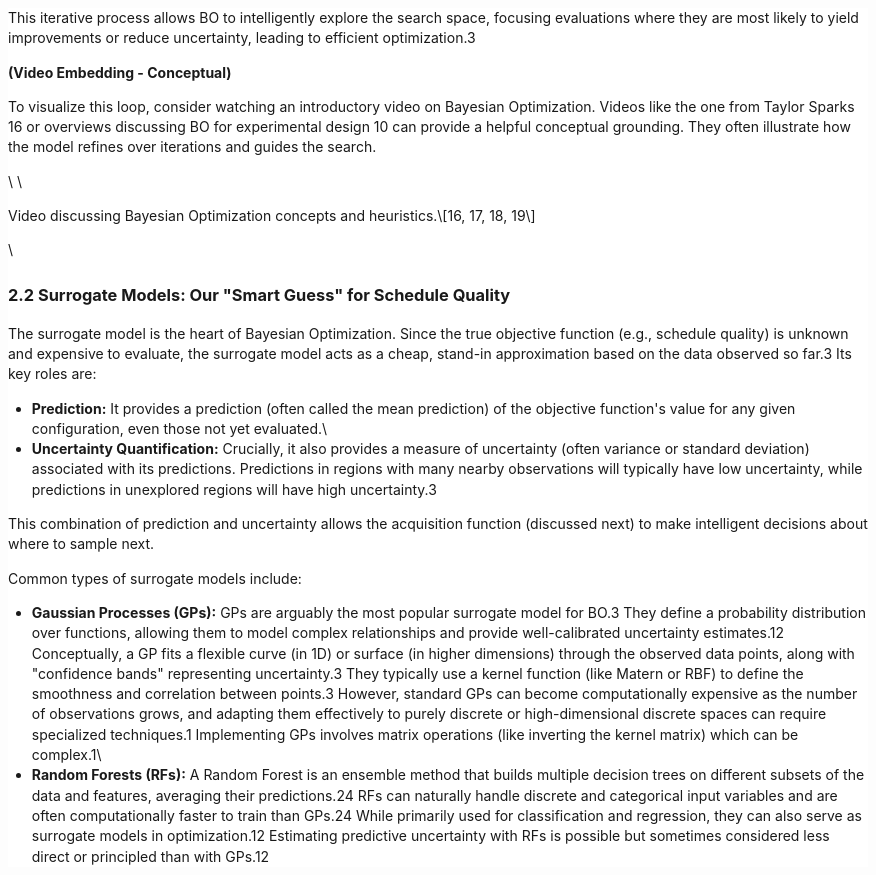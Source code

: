 This iterative process allows BO to intelligently explore the search space, focusing evaluations where they are most likely to yield improvements or reduce uncertainty, leading to efficient optimization.3

**(Video Embedding - Conceptual)**

To visualize this loop, consider watching an introductory video on Bayesian Optimization. Videos like the one from Taylor Sparks 16 or overviews discussing BO for experimental design 10 can provide a helpful conceptual grounding. They often illustrate how the model refines over iterations and guides the search.



<div class="my-4">\
<iframe width="560" height="315" src="https://www.youtube.com/embed/PrEuA8hm9mY" title="YouTube video player - Bayesian Optimization Introduction" frameborder="0" allow="accelerometer; autoplay; clipboard-write; encrypted-media; gyroscope; picture-in-picture" allowfullscreen></iframe>\
<p class="text-sm text-gray-600 mt-1">Video discussing Bayesian Optimization concepts and heuristics.\[16, 17, 18, 19\]</p>\
</div>

### **2.2 Surrogate Models: Our "Smart Guess" for Schedule Quality**

The surrogate model is the heart of Bayesian Optimization. Since the true objective function (e.g., schedule quality) is unknown and expensive to evaluate, the surrogate model acts as a cheap, stand-in approximation based on the data observed so far.3 Its key roles are:

-   **Prediction:** It provides a prediction (often called the mean prediction) of the objective function's value for any given configuration, even those not yet evaluated.\
-   **Uncertainty Quantification:** Crucially, it also provides a measure of uncertainty (often variance or standard deviation) associated with its predictions. Predictions in regions with many nearby observations will typically have low uncertainty, while predictions in unexplored regions will have high uncertainty.3

This combination of prediction and uncertainty allows the acquisition function (discussed next) to make intelligent decisions about where to sample next.

Common types of surrogate models include:

-   **Gaussian Processes (GPs):** GPs are arguably the most popular surrogate model for BO.3 They define a probability distribution over functions, allowing them to model complex relationships and provide well-calibrated uncertainty estimates.12 Conceptually, a GP fits a flexible curve (in 1D) or surface (in higher dimensions) through the observed data points, along with "confidence bands" representing uncertainty.3 They typically use a kernel function (like Matern or RBF) to define the smoothness and correlation between points.3 However, standard GPs can become computationally expensive as the number of observations grows, and adapting them effectively to purely discrete or high-dimensional discrete spaces can require specialized techniques.1 Implementing GPs involves matrix operations (like inverting the kernel matrix) which can be complex.1\
-   **Random Forests (RFs):** A Random Forest is an ensemble method that builds multiple decision trees on different subsets of the data and features, averaging their predictions.24 RFs can naturally handle discrete and categorical input variables and are often computationally faster to train than GPs.24 While primarily used for classification and regression, they can also serve as surrogate models in optimization.12 Estimating predictive uncertainty with RFs is possible but sometimes considered less direct or principled than with GPs.12
